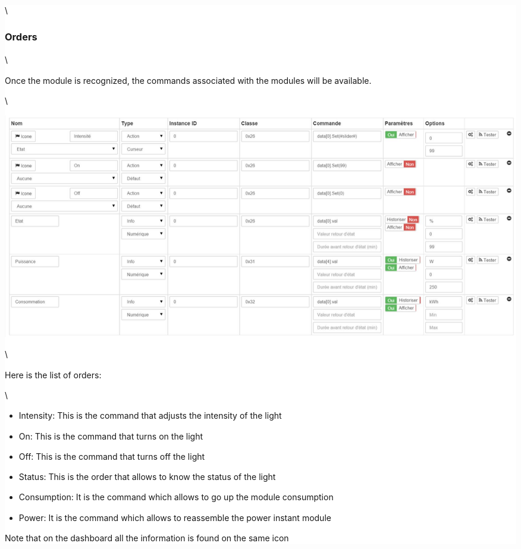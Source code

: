 
\

### Orders

\

Once the module is recognized, the commands associated with the modules will be
available.

\

![Commandes](../images/fibaro.fgd212/commandes.jpg)

\

Here is the list of orders:

\

-   Intensity: This is the command that adjusts the intensity of the
    light

-   On: This is the command that turns on the light

-   Off: This is the command that turns off the light

-   Status: This is the order that allows to know the status of the
    light

-   Consumption: It is the command which allows to go up the
    module consumption

-   Power: It is the command which allows to reassemble the power
    instant module

Note that on the dashboard all the information is found on the same
icon
